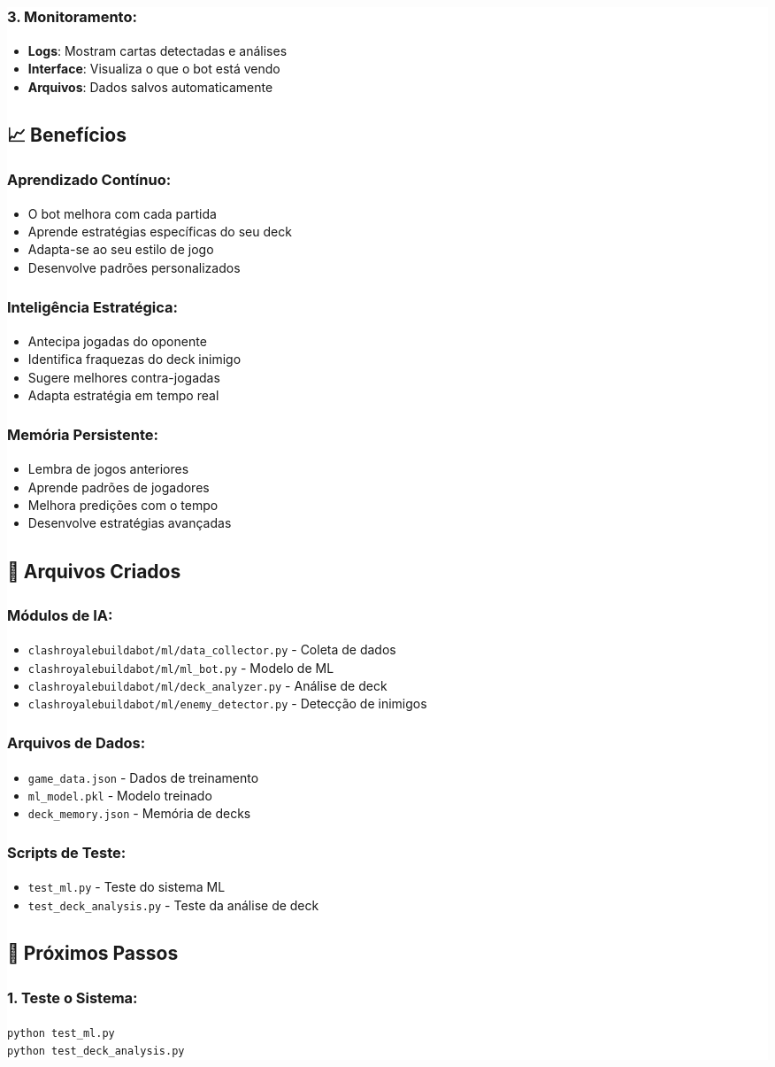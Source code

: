 ### **3. Monitoramento:**
- **Logs**: Mostram cartas detectadas e análises
- **Interface**: Visualiza o que o bot está vendo
- **Arquivos**: Dados salvos automaticamente

## 📈 Benefícios

### **Aprendizado Contínuo:**
- O bot melhora com cada partida
- Aprende estratégias específicas do seu deck
- Adapta-se ao seu estilo de jogo
- Desenvolve padrões personalizados

### **Inteligência Estratégica:**
- Antecipa jogadas do oponente
- Identifica fraquezas do deck inimigo
- Sugere melhores contra-jogadas
- Adapta estratégia em tempo real

### **Memória Persistente:**
- Lembra de jogos anteriores
- Aprende padrões de jogadores
- Melhora predições com o tempo
- Desenvolve estratégias avançadas

## 🔧 Arquivos Criados

### **Módulos de IA:**
- `clashroyalebuildabot/ml/data_collector.py` - Coleta de dados
- `clashroyalebuildabot/ml/ml_bot.py` - Modelo de ML
- `clashroyalebuildabot/ml/deck_analyzer.py` - Análise de deck
- `clashroyalebuildabot/ml/enemy_detector.py` - Detecção de inimigos

### **Arquivos de Dados:**
- `game_data.json` - Dados de treinamento
- `ml_model.pkl` - Modelo treinado
- `deck_memory.json` - Memória de decks

### **Scripts de Teste:**
- `test_ml.py` - Teste do sistema ML
- `test_deck_analysis.py` - Teste da análise de deck

## 🚀 Próximos Passos

### **1. Teste o Sistema:**
```bash
python test_ml.py
python test_deck_analysis.py
```
